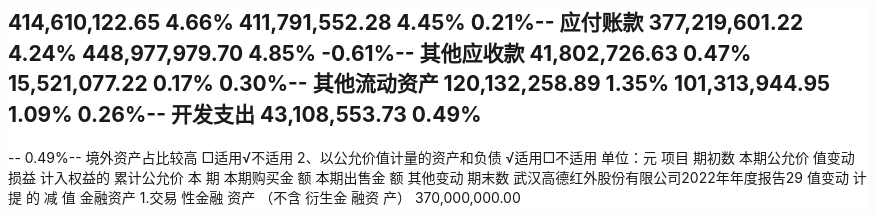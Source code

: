 414,610,122.65
4.66%
411,791,552.28
4.45%
0.21%--
应付账款
377,219,601.22
4.24%
448,977,979.70
4.85%
-0.61%--
其他应收款
41,802,726.63
0.47%
15,521,077.22
0.17%
0.30%--
其他流动资产
120,132,258.89
1.35%
101,313,944.95
1.09%
0.26%--
开发支出
43,108,553.73
0.49%
--
--
0.49%--
境外资产占比较高
□适用√不适用
2、以公允价值计量的资产和负债
√适用□不适用
单位：元
项目
期初数
本期公允价
值变动损益
计入权益的
累计公允价
本
期
本期购买金
额
本期出售金
额
其他变动
期末数
武汉高德红外股份有限公司2022年年度报告29
值变动
计
提
的
减
值
金融资产
1.交易
性金融
资产
（不含
衍生金
融资
产）
370,000,000.00